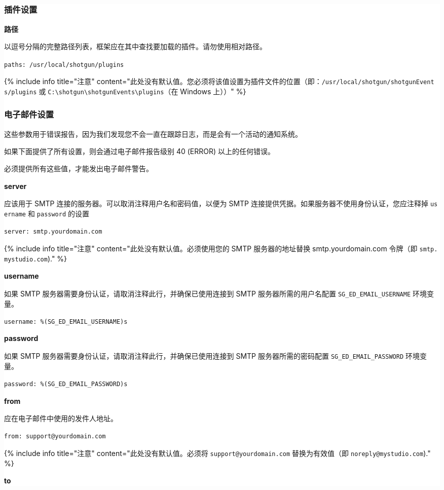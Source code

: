 <a id="Plugin_Settings_details"></a>
### 插件设置

**路径**

以逗号分隔的完整路径列表，框架应在其中查找要加载的插件。请勿使用相对路径。

```
paths: /usr/local/shotgun/plugins
```

{% include info title="注意" content="此处没有默认值。您必须将该值设置为插件文件的位置（即：`/usr/local/shotgun/shotgunEvents/plugins` 或 `C:\shotgun\shotgunEvents\plugins`（在 Windows 上））" %}

<a id="Email_Settings"></a>
### 电子邮件设置

这些参数用于错误报告，因为我们发现您不会一直在跟踪日志，而是会有一个活动的通知系统。

如果下面提供了所有设置，则会通过电子邮件报告级别 40 (ERROR) 以上的任何错误。

必须提供所有这些值，才能发出电子邮件警告。

**server**

应该用于 SMTP 连接的服务器。可以取消注释用户名和密码值，以便为 SMTP 连接提供凭据。如果服务器不使用身份认证，您应注释掉 `username` 和 `password` 的设置

```
server: smtp.yourdomain.com
```

{% include info title="注意" content="此处没有默认值。必须使用您的 SMTP 服务器的地址替换 smtp.yourdomain.com 令牌（即 `smtp.mystudio.com`)." %}

**username**

如果 SMTP 服务器需要身份认证，请取消注释此行，并确保已使用连接到 SMTP 服务器所需的用户名配置 `SG_ED_EMAIL_USERNAME` 环境变量。

```
username: %(SG_ED_EMAIL_USERNAME)s
```

**password**

如果 SMTP 服务器需要身份认证，请取消注释此行，并确保已使用连接到 SMTP 服务器所需的密码配置 `SG_ED_EMAIL_PASSWORD` 环境变量。

```
password: %(SG_ED_EMAIL_PASSWORD)s
```

**from**

应在电子邮件中使用的发件人地址。

```
from: support@yourdomain.com
```

{% include info title="注意" content="此处没有默认值。必须将 `support@yourdomain.com` 替换为有效值（即 `noreply@mystudio.com`)." %}

**to**
